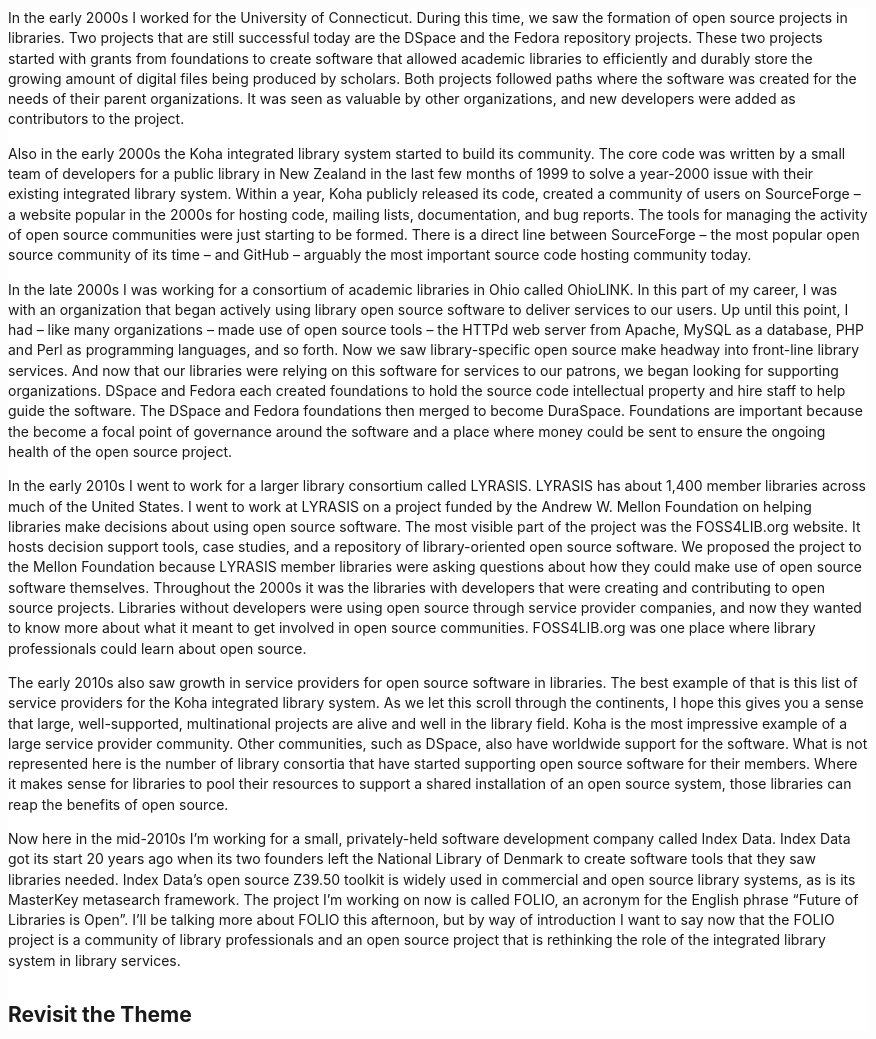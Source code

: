 <p>In the early 2000s I worked for the University of Connecticut.  During this time, we saw the formation of open source projects in libraries.  Two projects that are still successful today are the DSpace and the Fedora repository projects.  These two projects started with grants from foundations to create software that allowed academic libraries to efficiently and durably store the growing amount of digital files being produced by scholars.  Both projects followed paths where the software was created for the needs of their parent organizations. It was seen as valuable by other organizations, and new developers were added as contributors to the project.</p>
<p>Also in the early 2000s the Koha integrated library system started to build its community.  The core code was written by a small team of developers for a public library in New Zealand in the last few months of 1999 to solve a year-2000 issue with their existing integrated library system.  Within a year, Koha publicly released its code, created a community of users on SourceForge &ndash; a website popular in the 2000s for hosting code, mailing lists, documentation, and bug reports.  The tools for managing the activity of open source communities were just starting to be formed.  There is a direct line between SourceForge &ndash; the most popular open source community of its time &ndash; and GitHub &ndash; arguably the most important source code hosting community today.</p>
<p>In the late 2000s I was working for a consortium of academic libraries in Ohio called OhioLINK.  In this part of my career, I was with an organization that began actively using library open source software to deliver services to our users.  Up until this point, I had &ndash; like many organizations &ndash; made use of open source tools &ndash; the HTTPd web server from Apache, MySQL as a database, PHP and Perl as programming languages, and so forth.  Now we saw library-specific open source make headway into front-line library services.  And now that our libraries were relying on this software for services to our patrons, we began looking for supporting organizations.  DSpace and Fedora each created foundations to hold the source code intellectual property and hire staff to help guide the software.  The DSpace and Fedora foundations then merged to become DuraSpace.  Foundations are important because the become a focal point of governance around the software and a place where money could be sent to ensure the ongoing health of the open source project.</p>
<p>In the early 2010s I went to work for a larger library consortium called LYRASIS.  LYRASIS has about 1,400 member libraries across much of the United States.  I went to work at LYRASIS on a project funded by the Andrew W. Mellon Foundation on helping libraries make decisions about using open source software.  The most visible part of the project was the FOSS4LIB.org website.  It hosts decision support tools, case studies, and a repository of library-oriented open source software.  We proposed the project to the Mellon Foundation because LYRASIS member libraries were asking questions about how they could make use of open source software themselves.  Throughout the 2000s it was the libraries with developers that were creating and contributing to open source projects.  Libraries without developers were using open source through service provider companies, and now they wanted to know more about what it meant to get involved in open source communities.  FOSS4LIB.org was one place where library professionals could learn about open source.</p>
<p>The early 2010s also saw growth in service providers for open source software in libraries.  The best example of that is this list of service providers for the Koha integrated library system.  As we let this scroll through the continents, I hope this gives you a sense that large, well-supported, multinational projects are alive and well in the library field.  Koha is the most impressive example of a large service provider community.  Other communities, such as DSpace, also have worldwide support for the software.  What is not represented here is the number of library consortia that have started supporting open source software for their members.  Where it makes sense for libraries to pool their resources to support a shared installation of an open source system, those libraries can reap the benefits of open source.</p>
<p>Now here in the mid-2010s I&rsquo;m working for a small, privately-held software development company called Index Data.  Index Data got its start 20 years ago when its two founders left the National Library of Denmark to create software tools that they saw libraries needed.  Index Data&rsquo;s open source Z39.50 toolkit is widely used in commercial and open source library systems, as is its MasterKey metasearch framework.  The project I&rsquo;m working on now is called FOLIO, an acronym for the English phrase &ldquo;Future of Libraries is Open&rdquo;.  I&rsquo;ll be talking more about FOLIO this afternoon, but by way of introduction I want to say now that the FOLIO project is a community of library professionals and an open source project that is rethinking the role of the integrated library system in library services.</p>
<h2 id="toc_2">Revisit the Theme</h2>